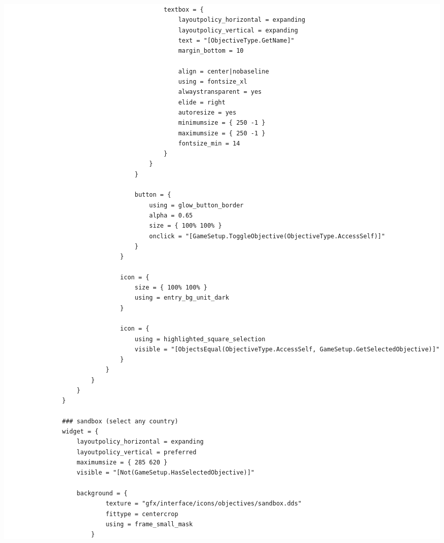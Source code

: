 												textbox = {
													layoutpolicy_horizontal = expanding
													layoutpolicy_vertical = expanding
													text = "[ObjectiveType.GetName]"
													margin_bottom = 10
											
													align = center|nobaseline
													using = fontsize_xl
													alwaystransparent = yes
													elide = right
													autoresize = yes
													minimumsize = { 250 -1 }
													maximumsize = { 250 -1 }
													fontsize_min = 14
												}
											}
										}
										
										button = {
											using = glow_button_border
											alpha = 0.65
											size = { 100% 100% }
											onclick = "[GameSetup.ToggleObjective(ObjectiveType.AccessSelf)]"
										}
									}
									
									icon = {
										size = { 100% 100% }
										using = entry_bg_unit_dark
									}
									
									icon = {
										using = highlighted_square_selection
										visible = "[ObjectsEqual(ObjectiveType.AccessSelf, GameSetup.GetSelectedObjective)]"
									}
								}
							}
						}
					}
					
					### sandbox (select any country)
					widget = {
						layoutpolicy_horizontal = expanding
						layoutpolicy_vertical = preferred
						maximumsize = { 285 620 }
						visible = "[Not(GameSetup.HasSelectedObjective)]"

						background = {
								texture = "gfx/interface/icons/objectives/sandbox.dds"
								fittype = centercrop
								using = frame_small_mask
							}
